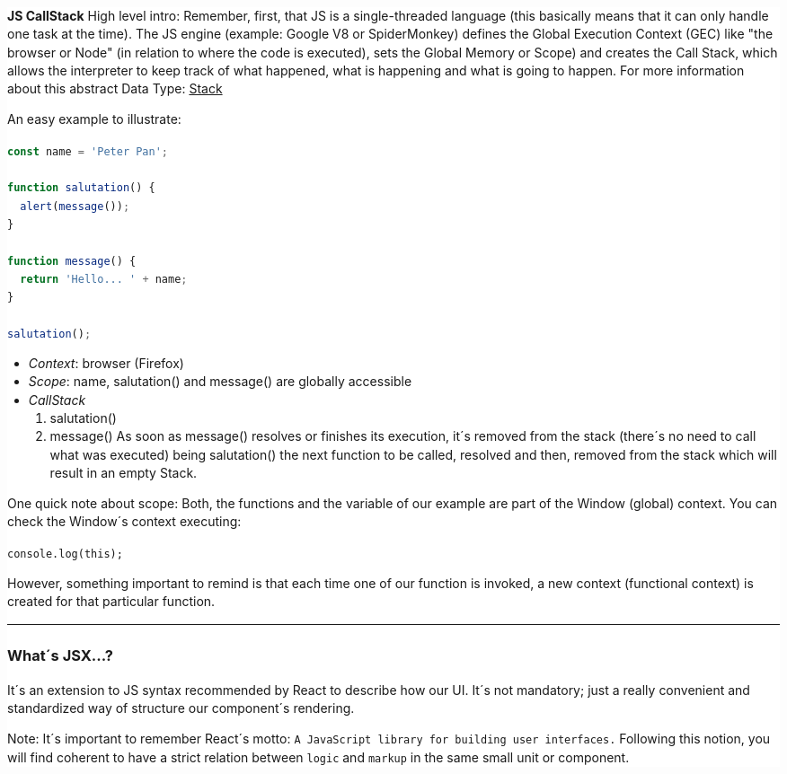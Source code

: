 **JS CallStack**
High level intro: Remember, first, that JS is a single-threaded language (this basically means that it can only handle one task at the time).
The JS engine (example: Google V8 or SpiderMonkey) defines the Global Execution Context (GEC) like "the browser or Node" (in relation to where the code is executed), sets the Global Memory or Scope) and creates the Call Stack, which allows the interpreter to keep track of what happened, what is happening and what is going to happen. For more information about this abstract Data Type: [Stack](<https://en.wikipedia.org/wiki/Stack_(abstract_data_type)>)

An easy example to illustrate:

```javascript
const name = 'Peter Pan';

function salutation() {
  alert(message());
}

function message() {
  return 'Hello... ' + name;
}

salutation();
```

* _Context_: browser (Firefox)
* _Scope_: name, salutation() and message() are globally accessible
* _CallStack_
  1. salutation()
  2. message()
     As soon as message() resolves or finishes its execution, it´s removed from the stack (there´s no need to call what was executed) being salutation() the next function to be called, resolved and then, removed from the stack which will result in an empty Stack.

One quick note about scope:
Both, the functions and the variable of our example are part of the Window (global) context.
You can check the Window´s context executing:

```
console.log(this);
```

However, something important to remind is that each time one of our function is invoked, a new context (functional context) is created for that particular function.

---

### What´s JSX...?

It´s an extension to JS syntax recommended by React to describe how our UI. It´s not mandatory; just a really convenient and standardized way of structure our component´s rendering.

Note: It´s important to remember React´s motto: `A JavaScript library for building user interfaces.` Following this notion, you will find coherent to have a strict relation between `logic` and `markup` in the same small unit or component.
